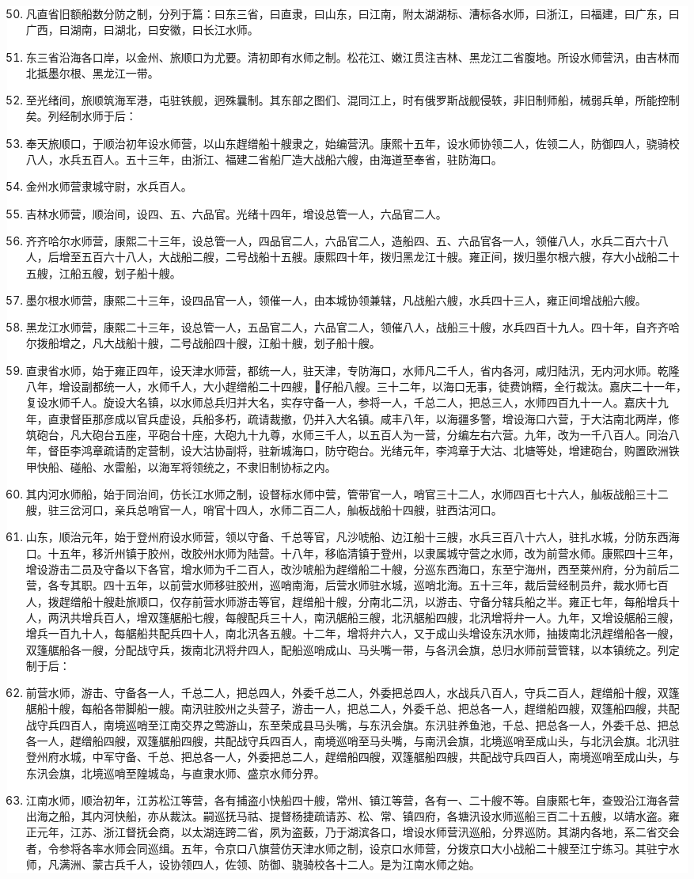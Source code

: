 50. <span id="志一百十-兵六-50"></span>
凡直省旧额船数分防之制，分列于篇：曰东三省，曰直隶，曰山东，曰江南，附太湖湖标、漕标各水师，曰浙江，曰福建，曰广东，曰广西，曰湖南，曰湖北，曰安徽，曰长江水师。

51. <span id="志一百十-兵六-51"></span>
东三省沿海各口岸，以金州、旅顺口为尤要。清初即有水师之制。松花江、嫩江贯注吉林、黑龙江二省腹地。所设水师营汛，由吉林而北抵墨尔根、黑龙江一带。

52. <span id="志一百十-兵六-52"></span>
至光绪间，旅顺筑海军港，屯驻铁舰，迥殊曩制。其东部之图们、混同江上，时有俄罗斯战舰侵轶，非旧制师船，械弱兵单，所能控制矣。列经制水师于后：

53. <span id="志一百十-兵六-53"></span>
奉天旅顺口，于顺治初年设水师营，以山东趕缯船十艘隶之，始编营汛。康熙十五年，设水师协领二人，佐领二人，防御四人，骁骑校八人，水兵五百人。五十三年，由浙江、福建二省船厂造大战船六艘，由海道至奉省，驻防海口。

54. <span id="志一百十-兵六-54"></span>
金州水师营隶城守尉，水兵百人。

55. <span id="志一百十-兵六-55"></span>
吉林水师营，顺治间，设四、五、六品官。光绪十四年，增设总管一人，六品官二人。

56. <span id="志一百十-兵六-56"></span>
齐齐哈尔水师营，康熙二十三年，设总管一人，四品官二人，六品官二人，造船四、五、六品官各一人，领催八人，水兵二百六十八人，后增至五百六十八人，大战船二艘，二号战船十五艘。康熙四十年，拨归黑龙江十艘。雍正间，拨归墨尔根六艘，存大小战船二十五艘，江船五艘，划子船十艘。

57. <span id="志一百十-兵六-57"></span>
墨尔根水师营，康熙二十三年，设四品官一人，领催一人，由本城协领兼辖，凡战船六艘，水兵四十三人，雍正间增战船六艘。

58. <span id="志一百十-兵六-58"></span>
黑龙江水师营，康熙二十三年，设总管一人，五品官二人，六品官二人，领催八人，战船三十艘，水兵四百十九人。四十年，自齐齐哈尔拨船增之，凡大战船十艘，二号战船四十艘，江船十艘，划子船十艘。

59. <span id="志一百十-兵六-59"></span>
直隶省水师，始于雍正四年，设天津水师营，都统一人，驻天津，专防海口，水师凡二千人，省内各河，咸归陆汛，无内河水师。乾隆八年，增设副都统一人，水师千人，大小趕缯船二十四艘，仔船八艘。三十二年，以海口无事，徒费饷糈，全行裁汰。嘉庆二十一年，复设水师千人。旋设大名镇，以水师总兵归并大名，实存守备一人，参将一人，千总二人，把总三人，水师四百九十一人。嘉庆十九年，直隶督臣那彦成以官兵虚设，兵船多朽，疏请裁撤，仍并入大名镇。咸丰八年，以海疆多警，增设海口六营，于大沽南北两岸，修筑砲台，凡大砲台五座，平砲台十座，大砲九十九尊，水师三千人，以五百人为一营，分编左右六营。九年，改为一千八百人。同治八年，督臣李鸿章疏请酌定营制，设大沽协副将，驻新城海口，防守砲台。光绪元年，李鸿章于大沽、北塘等处，增建砲台，购置欧洲铁甲快船、碰船、水雷船，以海军将领统之，不隶旧制协标之内。

60. <span id="志一百十-兵六-60"></span>
其内河水师船，始于同治间，仿长江水师之制，设督标水师中营，管带官一人，哨官三十二人，水师四百七十六人，舢板战船三十二艘，驻三岔河口，亲兵总哨官一人，哨官十四人，水师二百二人，舢板战船十四艘，驻西沽河口。

61. <span id="志一百十-兵六-61"></span>
山东，顺治元年，始于登州府设水师营，领以守备、千总等官，凡沙唬船、边江船十三艘，水兵三百八十六人，驻扎水城，分防东西海口。十五年，移沂州镇于胶州，改胶州水师为陆营。十八年，移临清镇于登州，以隶属城守营之水师，改为前营水师。康熙四十三年，增设游击二员及守备以下各官，增水师为千二百人，改沙唬船为趕缯船二十艘，分巡东西海口，东至宁海州，西至莱州府，分为前后二营，各专其职。四十五年，以前营水师移驻胶州，巡哨南海，后营水师驻水城，巡哨北海。五十三年，裁后营经制员弁，裁水师七百人，拨趕缯船十艘赴旅顺口，仅存前营水师游击等官，趕缯船十艘，分南北二汛，以游击、守备分辖兵船之半。雍正七年，每船增兵十人，两汛共增兵百人，增双篷艍船七艘，每艘配兵三十人，南汛艍船三艘，北汛艍船四艘，北汛增将弁一人。九年，又增设艍船三艘，增兵一百九十人，每艍船共配兵四十人，南北汛各五艘。十二年，增将弁六人，又于成山头增设东汛水师，抽拨南北汛趕缯船各一艘，双篷艍船各一艘，分配战守兵，拨南北汛将弁四人，配船巡哨成山、马头嘴一带，与各汛会旗，总归水师前营管辖，以本镇统之。列定制于后：

62. <span id="志一百十-兵六-62"></span>
前营水师，游击、守备各一人，千总二人，把总四人，外委千总二人，外委把总四人，水战兵八百人，守兵二百人，趕缯船十艘，双篷艍船十艘，每船各带脚船一艘。南汛驻胶州之头营子，游击一人，把总二人，外委千总、把总各一人，趕缯船四艘，双篷船四艘，共配战守兵四百人，南境巡哨至江南交界之莺游山，东至荣成县马头嘴，与东汛会旗。东汛驻养鱼池，千总、把总各一人，外委千总、把总各一人，趕缯船四艘，双篷艍船四艘，共配战守兵四百人，南境巡哨至马头嘴，与南汛会旗，北境巡哨至成山头，与北汛会旗。北汛驻登州府水城，中军守备、千总、把总各一人，外委把总二人，趕缯船四艘，双篷艍船四艘，共配战守兵四百人，南境巡哨至成山头，与东汛会旗，北境巡哨至隍城岛，与直隶水师、盛京水师分界。

63. <span id="志一百十-兵六-63"></span>
江南水师，顺治初年，江苏松江等营，各有捕盗小快船四十艘，常州、镇江等营，各有一、二十艘不等。自康熙七年，查毁沿江海各营出海之船，其内河快船，亦从裁汰。嗣巡抚马祜、提督杨捷疏请苏、松、常、镇四府，各塘汛设水师巡船三百二十五艘，以靖水盗。雍正元年，江苏、浙江督抚会商，以太湖连跨二省，夙为盗薮，乃于湖滨各口，增设水师营汛巡船，分界巡防。其湖内各地，系二省交会者，令参将各率水师会同巡缉。五年，令京口八旗营仿天津水师之制，设京口水师营，分拨京口大小战船二十艘至江宁练习。其驻宁水师，凡满洲、蒙古兵千人，设协领四人，佐领、防御、骁骑校各十二人。是为江南水师之始。

